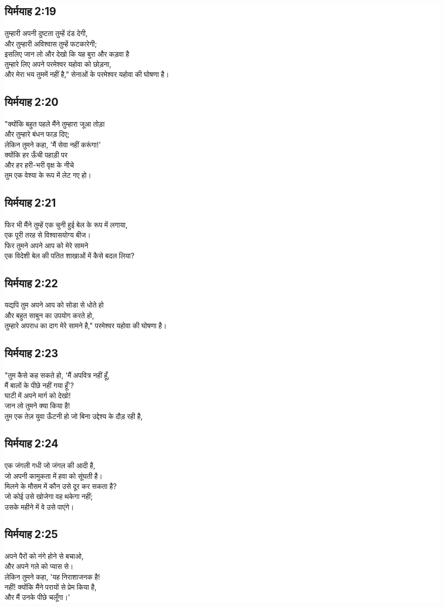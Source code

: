 ## यिर्मयाह 2:19  
तुम्हारी अपनी दुष्टता तुम्हें दंड देगी,  
और तुम्हारी अविश्वास तुम्हें फटकारेगी;  
इसलिए जान लो और देखो कि यह बुरा और कड़वा है  
तुम्हारे लिए अपने परमेश्वर यहोवा को छोड़ना,  
और मेरा भय तुममें नहीं है," सेनाओं के परमेश्वर यहोवा की घोषणा है।

## यिर्मयाह 2:20  
"क्योंकि बहुत पहले मैंने तुम्हारा जूआ तोड़ा  
और तुम्हारे बंधन फाड़ दिए;  
लेकिन तुमने कहा, 'मैं सेवा नहीं करूंगा!'  
क्योंकि हर ऊँची पहाड़ी पर  
और हर हरी-भरी वृक्ष के नीचे  
तुम एक वेश्या के रूप में लेट गए हो।

## यिर्मयाह 2:21  
फिर भी मैंने तुम्हें एक चुनी हुई बेल के रूप में लगाया,  
एक पूरी तरह से विश्वासयोग्य बीज।  
फिर तुमने अपने आप को मेरे सामने  
एक विदेशी बेल की पतित शाखाओं में कैसे बदल लिया?

## यिर्मयाह 2:22  
यद्यपि तुम अपने आप को सोडा से धोते हो  
और बहुत साबुन का उपयोग करते हो,  
तुम्हारे अपराध का दाग मेरे सामने है," परमेश्वर यहोवा की घोषणा है।

## यिर्मयाह 2:23  
"तुम कैसे कह सकते हो, 'मैं अपवित्र नहीं हूँ,  
मैं बालों के पीछे नहीं गया हूँ'?  
घाटी में अपने मार्ग को देखो!  
जान लो तुमने क्या किया है!  
तुम एक तेज़ युवा ऊँटनी हो जो बिना उद्देश्य के दौड़ रही है,

## यिर्मयाह 2:24  
एक जंगली गधी जो जंगल की आदी है,  
जो अपनी कामुकता में हवा को सूंघती है।  
मिलने के मौसम में कौन उसे दूर कर सकता है?  
जो कोई उसे खोजेगा वह थकेगा नहीं;  
उसके महीने में वे उसे पाएंगे।

## यिर्मयाह 2:25  
अपने पैरों को नंगे होने से बचाओ,  
और अपने गले को प्यास से।  
लेकिन तुमने कहा, 'यह निराशाजनक है!  
नहीं! क्योंकि मैंने परायों से प्रेम किया है,  
और मैं उनके पीछे चलूँगा।'
